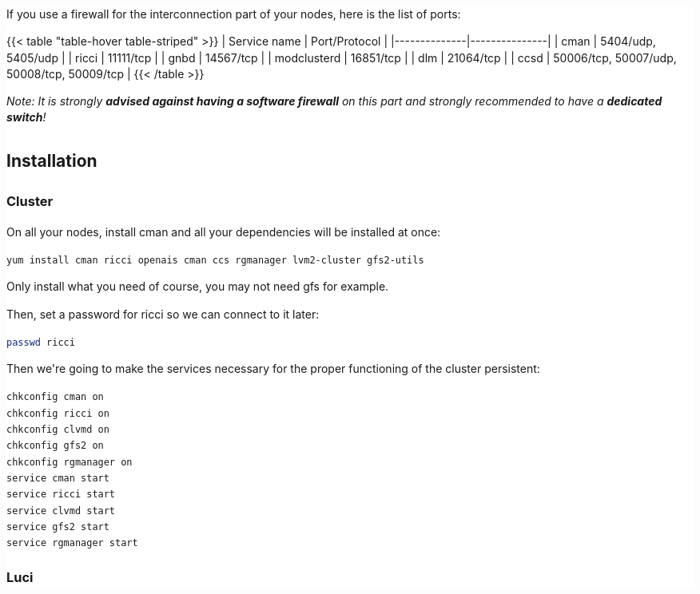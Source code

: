 If you use a firewall for the interconnection part of your nodes, here is the list of ports:

{{< table "table-hover table-striped" >}}
| Service name | Port/Protocol |
|--------------|---------------|
| cman | 5404/udp, 5405/udp |
| ricci | 11111/tcp |
| gnbd | 14567/tcp |
| modclusterd | 16851/tcp |
| dlm | 21064/tcp |
| ccsd | 50006/tcp, 50007/udp, 50008/tcp, 50009/tcp |
{{< /table >}}

_Note: It is strongly **advised against having a software firewall** on this part and strongly recommended to have a **dedicated switch**!_

## Installation

### Cluster

On all your nodes, install cman and all your dependencies will be installed at once:

```bash
yum install cman ricci openais cman ccs rgmanager lvm2-cluster gfs2-utils
```

Only install what you need of course, you may not need gfs for example.

Then, set a password for ricci so we can connect to it later:

```bash
passwd ricci
```

Then we're going to make the services necessary for the proper functioning of the cluster persistent:

```bash
chkconfig cman on
chkconfig ricci on
chkconfig clvmd on
chkconfig gfs2 on
chkconfig rgmanager on
service cman start
service ricci start
service clvmd start
service gfs2 start
service rgmanager start
```

### Luci
